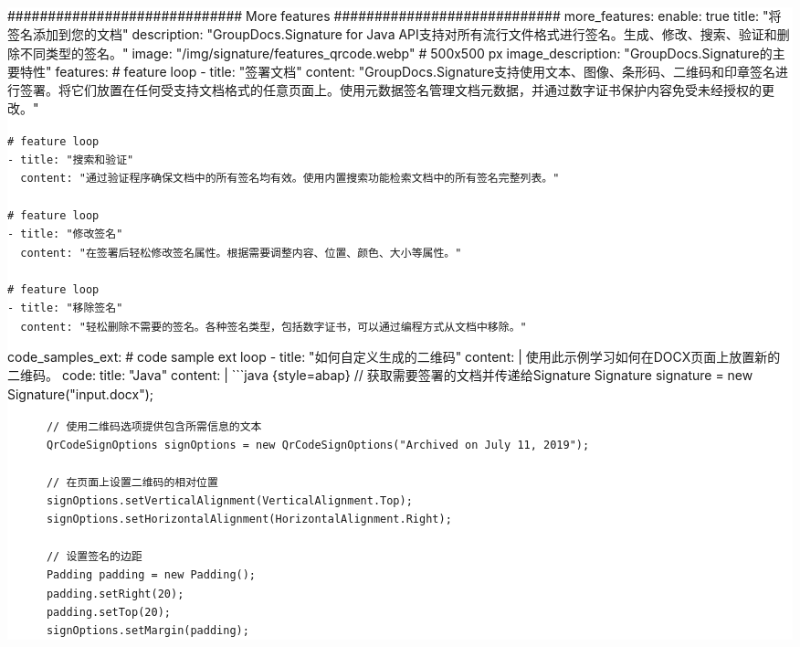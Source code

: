 ############################# More features ############################
more_features:
  enable: true
  title: "将签名添加到您的文档"
  description: "GroupDocs.Signature for Java API支持对所有流行文件格式进行签名。生成、修改、搜索、验证和删除不同类型的签名。"
  image: "/img/signature/features_qrcode.webp" # 500x500 px
  image_description: "GroupDocs.Signature的主要特性"
  features:
    # feature loop
    - title: "签署文档"
      content: "GroupDocs.Signature支持使用文本、图像、条形码、二维码和印章签名进行签署。将它们放置在任何受支持文档格式的任意页面上。使用元数据签名管理文档元数据，并通过数字证书保护内容免受未经授权的更改。"

    # feature loop
    - title: "搜索和验证"
      content: "通过验证程序确保文档中的所有签名均有效。使用内置搜索功能检索文档中的所有签名完整列表。"

    # feature loop
    - title: "修改签名"
      content: "在签署后轻松修改签名属性。根据需要调整内容、位置、颜色、大小等属性。"

    # feature loop
    - title: "移除签名"
      content: "轻松删除不需要的签名。各种签名类型，包括数字证书，可以通过编程方式从文档中移除。"
      
  code_samples_ext:
    # code sample ext loop
    - title: "如何自定义生成的二维码"
      content: |
        使用此示例学习如何在DOCX页面上放置新的二维码。
      code:
        title: "Java"
        content: |
          ```java {style=abap}
          // 获取需要签署的文档并传递给Signature
          Signature signature = new Signature("input.docx");

          // 使用二维码选项提供包含所需信息的文本
          QrCodeSignOptions signOptions = new QrCodeSignOptions("Archived on July 11, 2019");

          // 在页面上设置二维码的相对位置
          signOptions.setVerticalAlignment(VerticalAlignment.Top);
          signOptions.setHorizontalAlignment(HorizontalAlignment.Right);

          // 设置签名的边距
          Padding padding = new Padding();
          padding.setRight(20);
          padding.setTop(20);
          signOptions.setMargin(padding);
